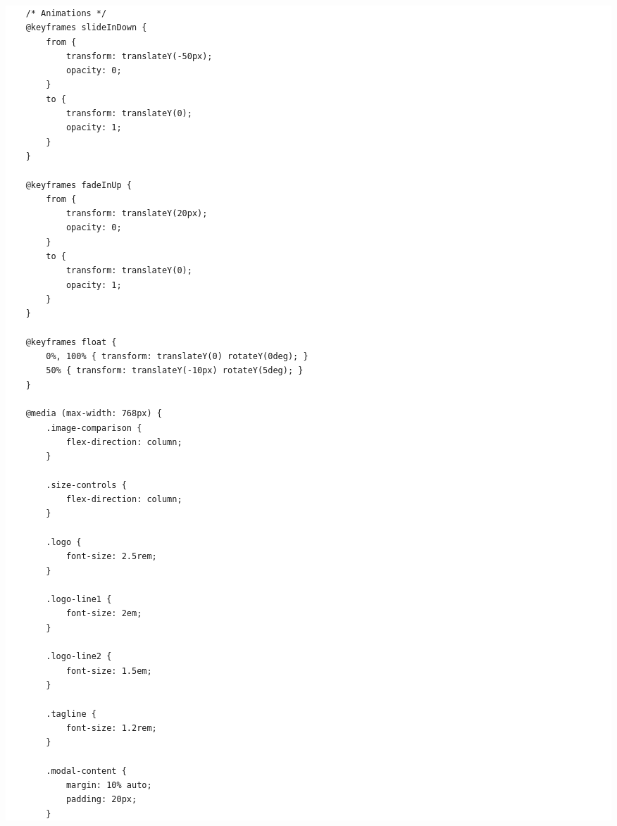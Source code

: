         /* Animations */
        @keyframes slideInDown {
            from {
                transform: translateY(-50px);
                opacity: 0;
            }
            to {
                transform: translateY(0);
                opacity: 1;
            }
        }

        @keyframes fadeInUp {
            from {
                transform: translateY(20px);
                opacity: 0;
            }
            to {
                transform: translateY(0);
                opacity: 1;
            }
        }

        @keyframes float {
            0%, 100% { transform: translateY(0) rotateY(0deg); }
            50% { transform: translateY(-10px) rotateY(5deg); }
        }

        @media (max-width: 768px) {
            .image-comparison {
                flex-direction: column;
            }
            
            .size-controls {
                flex-direction: column;
            }

            .logo {
                font-size: 2.5rem;
            }

            .logo-line1 {
                font-size: 2em;
            }

            .logo-line2 {
                font-size: 1.5em;
            }

            .tagline {
                font-size: 1.2rem;
            }

            .modal-content {
                margin: 10% auto;
                padding: 20px;
            }
            